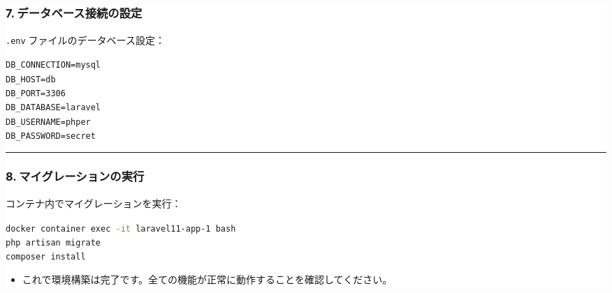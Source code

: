 
### **7. データベース接続の設定**

`.env` ファイルのデータベース設定：

```
DB_CONNECTION=mysql
DB_HOST=db
DB_PORT=3306
DB_DATABASE=laravel
DB_USERNAME=phper
DB_PASSWORD=secret
```

---

### **8. マイグレーションの実行**

コンテナ内でマイグレーションを実行：

```bash
docker container exec -it laravel11-app-1 bash
php artisan migrate
composer install
```

- これで環境構築は完了です。全ての機能が正常に動作することを確認してください。
